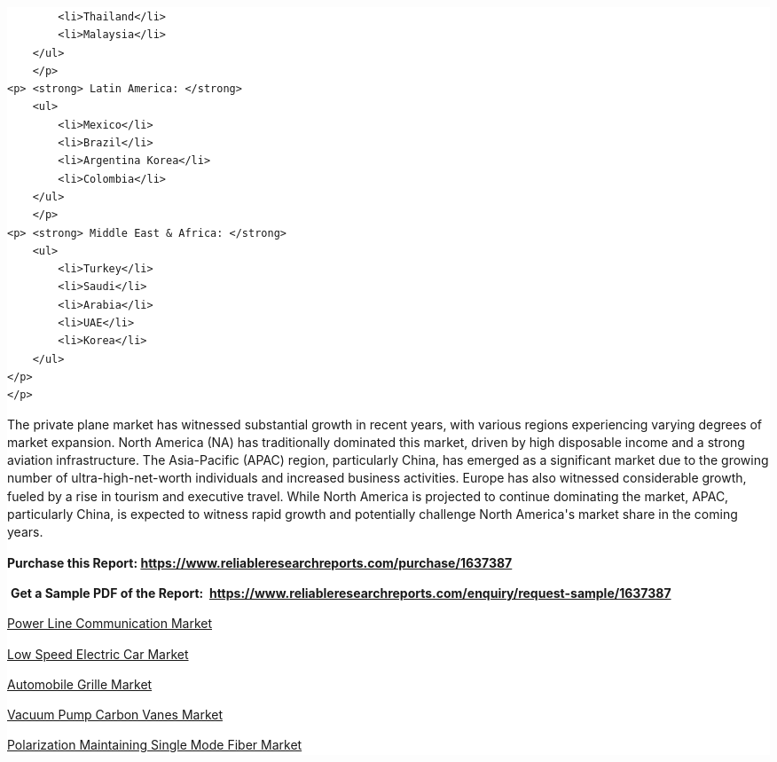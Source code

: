             <li>Thailand</li>
            <li>Malaysia</li>
        </ul>
        </p> 
    <p> <strong> Latin America: </strong>
        <ul>
            <li>Mexico</li>
            <li>Brazil</li>
            <li>Argentina Korea</li>
            <li>Colombia</li>
        </ul>
        </p> 
    <p> <strong> Middle East & Africa: </strong>
        <ul>
            <li>Turkey</li>
            <li>Saudi</li>
            <li>Arabia</li>
            <li>UAE</li>
            <li>Korea</li>
        </ul>
    </p>
    </p>
<p><p>The private plane market has witnessed substantial growth in recent years, with various regions experiencing varying degrees of market expansion. North America (NA) has traditionally dominated this market, driven by high disposable income and a strong aviation infrastructure. The Asia-Pacific (APAC) region, particularly China, has emerged as a significant market due to the growing number of ultra-high-net-worth individuals and increased business activities. Europe has also witnessed considerable growth, fueled by a rise in tourism and executive travel. While North America is projected to continue dominating the market, APAC, particularly China, is expected to witness rapid growth and potentially challenge North America's market share in the coming years.</p></p>
<p><strong>Purchase this Report: <a href="https://www.reliableresearchreports.com/purchase/1637387">https://www.reliableresearchreports.com/purchase/1637387</a></strong></p>
<p>&nbsp;<strong>Get a Sample PDF of the Report:&nbsp;&nbsp;<a href="https://www.reliableresearchreports.com/enquiry/request-sample/1637387">https://www.reliableresearchreports.com/enquiry/request-sample/1637387</a></strong></p>
<p><strong></strong></p>
<p><p><a href="https://www.linkedin.com/pulse/power-line-communication-market-challenges-opportunities-xbe2e/">Power Line Communication Market</a></p><p><a href="https://github.com/Chiragrp23/Market-Research-Report-List-1/blob/main/low-speed-electric-car-market.md">Low Speed Electric Car Market</a></p><p><a href="https://github.com/Chiragrp24/Market-Research-Report-List-1/blob/main/automobile-grille-market.md">Automobile Grille Market</a></p><p><a href="https://medium.com/@vrahul.reportprime/vacuum-pump-carbon-vanes-market-research-report-its-history-and-forecast-2023-to-2030-085184bdbb89">Vacuum Pump Carbon Vanes Market</a></p><p><a href="https://www.linkedin.com/pulse/polarization-maintaining-single-mode-fiber-market-share-amp-m8mme/">Polarization Maintaining Single Mode Fiber Market</a></p></p>